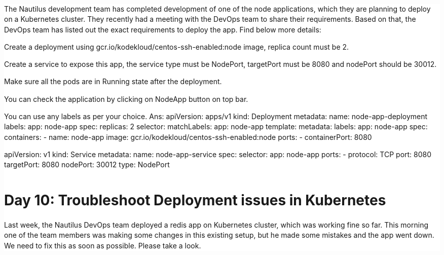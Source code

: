 The Nautilus development team has completed development of one of the node applications, which they are planning to deploy on a Kubernetes cluster. They recently had a meeting with the DevOps team to share their requirements. Based on that, the DevOps team has listed out the exact requirements to deploy the app. Find below more details:


Create a deployment using gcr.io/kodekloud/centos-ssh-enabled:node image, replica count must be 2.

Create a service to expose this app, the service type must be NodePort, targetPort must be 8080 and nodePort should be 30012.

Make sure all the pods are in Running state after the deployment.

You can check the application by clicking on NodeApp button on top bar.

You can use any labels as per your choice.
Ans:
apiVersion: apps/v1
kind: Deployment
metadata:
  name: node-app-deployment
  labels:
    app: node-app
spec:
  replicas: 2
  selector:
    matchLabels:
      app: node-app
  template:
    metadata:
      labels:
        app: node-app
    spec:
      containers:
        - name: node-app
          image: gcr.io/kodekloud/centos-ssh-enabled:node
          ports:
            - containerPort: 8080

apiVersion: v1
kind: Service
metadata:
  name: node-app-service
spec:
  selector:
    app: node-app
  ports:
    - protocol: TCP
      port: 8080
      targetPort: 8080
      nodePort: 30012
  type: NodePort
# Day 10: Troubleshoot Deployment issues in Kubernetes
Last week, the Nautilus DevOps team deployed a redis app on Kubernetes cluster, which was working fine so far. This morning one of the team members was making some changes in this existing setup, but he made some mistakes and the app went down. We need to fix this as soon as possible. Please take a look.
